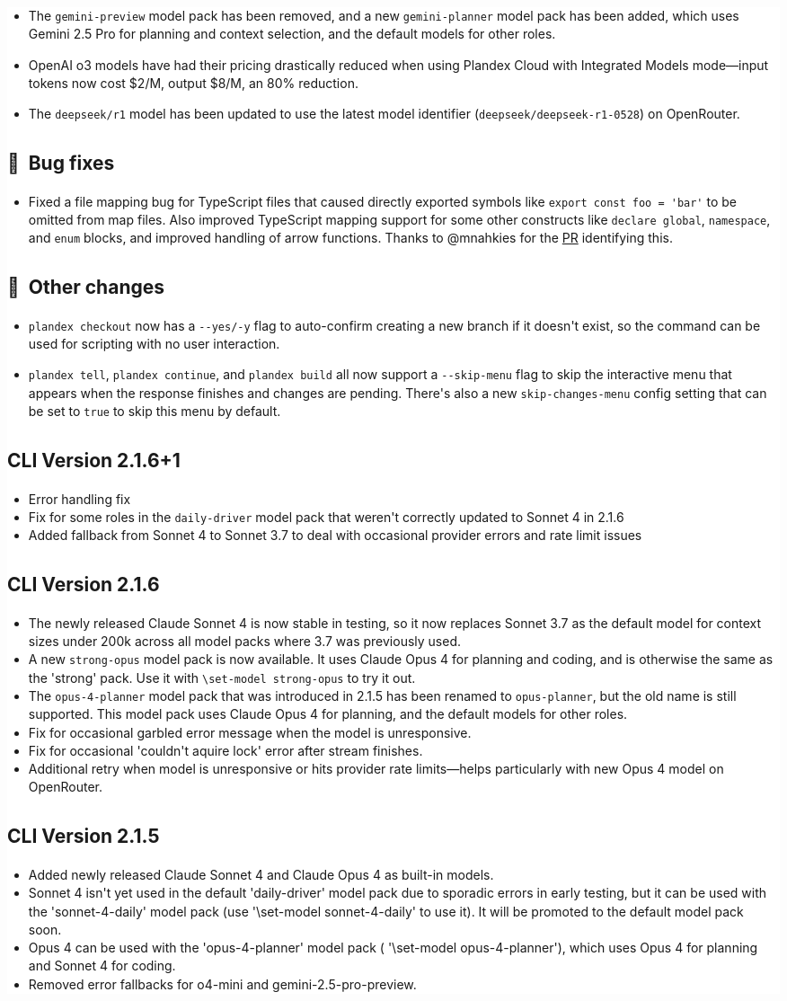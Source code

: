 - The `gemini-preview` model pack has been removed, and a new `gemini-planner` model pack has been added, which uses Gemini 2.5 Pro for planning and context selection, and the default models for other roles.

- OpenAI o3 models have had their pricing drastically reduced when using Plandex Cloud with Integrated Models mode—input tokens now cost $2/M, output $8/M, an 80% reduction.

- The `deepseek/r1` model has been updated to use the latest model identifier (`deepseek/deepseek-r1-0528`) on OpenRouter.

## 🐞  Bug fixes

- Fixed a file mapping bug for TypeScript files that caused directly exported symbols like `export const foo = 'bar'` to be omitted from map files. Also improved TypeScript mapping support for some other constructs like `declare global`, `namespace`, and `enum` blocks, and improved handling of arrow functions. Thanks to @mnahkies for the [PR](https://github.com/shipdocs/plandex/pull/239) identifying this.

## 🔧  Other changes

- `plandex checkout` now has a `--yes/-y` flag to auto-confirm creating a new branch if it doesn't exist, so the command can be used for scripting with no user interaction.

- `plandex tell`, `plandex continue`, and `plandex build` all now support a `--skip-menu` flag to skip the interactive menu that appears when the response finishes and changes are pending. There's also a new `skip-changes-menu` config setting that can be set to `true` to skip this menu by default.

## CLI Version 2.1.6+1
- Error handling fix
- Fix for some roles in the `daily-driver` model pack that weren't correctly updated to Sonnet 4 in 2.1.6
- Added fallback from Sonnet 4 to Sonnet 3.7 to deal with occasional provider errors and rate limit issues

## CLI Version 2.1.6
- The newly released Claude Sonnet 4 is now stable in testing, so it now replaces Sonnet 3.7 as the default model for context sizes under 200k across all model packs where 3.7 was previously used.
- A new `strong-opus` model pack is now available. It uses Claude Opus 4 for planning and coding, and is otherwise the same as the 'strong' pack. Use it with `\set-model strong-opus` to try it out.
- The `opus-4-planner` model pack that was introduced in 2.1.5 has been renamed to `opus-planner`, but the old name is still supported. This model pack uses Claude Opus 4 for planning, and the default models for other roles.
- Fix for occasional garbled error message when the model is unresponsive.
- Fix for occasional 'couldn't aquire lock' error after stream finishes.
- Additional retry when model is unresponsive or hits provider rate limits—helps particularly with new Opus 4 model on OpenRouter.

## CLI Version 2.1.5
- Added newly released Claude Sonnet 4 and Claude Opus 4 as built-in models.
- Sonnet 4 isn't yet used in the default 'daily-driver' model pack due to sporadic errors in early testing, but it can be used with the 'sonnet-4-daily' model pack (use '\set-model sonnet-4-daily' to use it). It will be promoted to the default model pack soon.
- Opus 4 can be used with the 'opus-4-planner' model pack ( '\set-model opus-4-planner'), which uses Opus 4 for planning and Sonnet 4 for coding.
- Removed error fallbacks for o4-mini and gemini-2.5-pro-preview.
